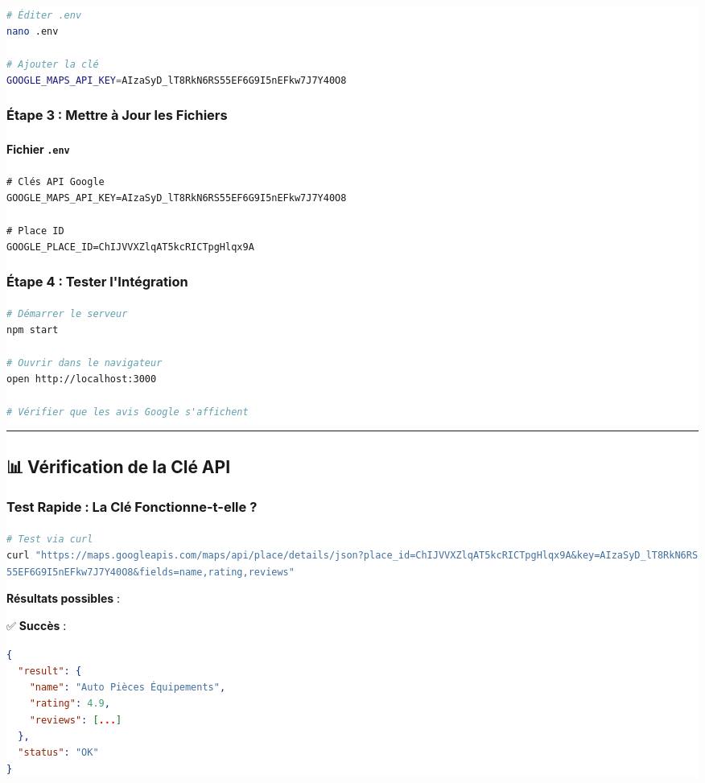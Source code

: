 ```bash
# Éditer .env
nano .env

# Ajouter la clé
GOOGLE_MAPS_API_KEY=AIzaSyD_lT8RkN6RS55EF6G9I5nEFkw7J7Y40O8
```

### Étape 3 : Mettre à Jour les Fichiers

#### Fichier `.env`
```env
# Clés API Google
GOOGLE_MAPS_API_KEY=AIzaSyD_lT8RkN6RS55EF6G9I5nEFkw7J7Y40O8

# Place ID
GOOGLE_PLACE_ID=ChIJVVXZlqAT5kcRICTpgHlqx9A
```

### Étape 4 : Tester l'Intégration

```bash
# Démarrer le serveur
npm start

# Ouvrir dans le navigateur
open http://localhost:3000

# Vérifier que les avis Google s'affichent
```

---

## 📊 Vérification de la Clé API

### Test Rapide : La Clé Fonctionne-t-elle ?

```bash
# Test via curl
curl "https://maps.googleapis.com/maps/api/place/details/json?place_id=ChIJVVXZlqAT5kcRICTpgHlqx9A&key=AIzaSyD_lT8RkN6RS55EF6G9I5nEFkw7J7Y40O8&fields=name,rating,reviews"
```

**Résultats possibles** :

✅ **Succès** :
```json
{
  "result": {
    "name": "Auto Pièces Équipements",
    "rating": 4.9,
    "reviews": [...]
  },
  "status": "OK"
}
```
